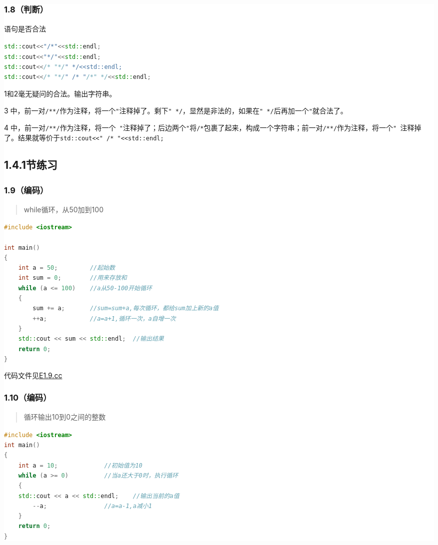 ### 1.8（判断）

语句是否合法

```cpp
std::cout<<"/*"<<std::endl;
std::cout<<"*/"<<std::endl;
std::cout<</* "*/" */<<std::endl;
std::cout<</* "*/" /* "/*" */<<std::endl;
```

1和2毫无疑问的合法。输出字符串。

3 中，前一对`/**/`作为注释，将一个`"`注释掉了。剩下`" */`，显然是非法的，如果在`" */`后再加一个`"`就合法了。

4 中，前一对`/**/`作为注释，将一个` "`注释掉了；后边两个`"`将` /* `包裹了起来，构成一个字符串；前一对`/**/`作为注释，将一个`" `注释掉了。结果就等价于`std::cout<<" /* "<<std::endl;`

## 1.4.1节练习

### 1.9（编码）

> while循环，从50加到100

```cpp
#include <iostream>

int main()
{
    int a = 50;         //起始数
    int sum = 0;        //用来存放和
    while (a <= 100)    //a从50-100开始循环
    {
        sum += a;       //sum=sum+a,每次循环，都给sum加上新的a值
        ++a;            //a=a+1,循环一次，a自增一次
    }
    std::cout << sum << std::endl;  //输出结果
    return 0;
}
```

代码文件见[E1.9.cc](E1.9.cc)

### 1.10（编码）

>循环输出10到0之间的整数

```cpp
#include <iostream>
int main()
{
    int a = 10;             //初始值为10
    while (a >= 0)          //当a还大于0时，执行循环
    {
    std::cout << a << std::endl;    //输出当前的a值
        --a;                //a=a-1,a减小1
    }
    return 0;
}
```
